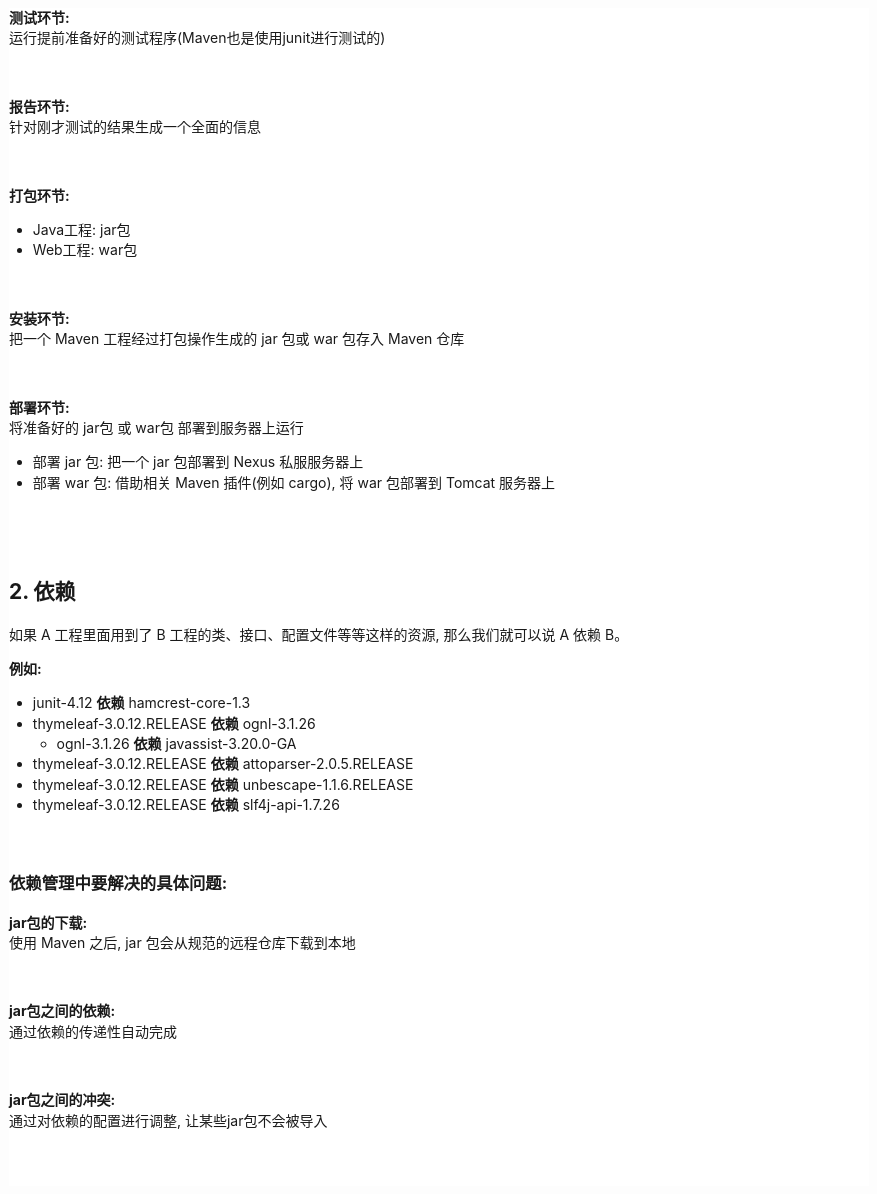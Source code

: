 **测试环节:**  
运行提前准备好的测试程序(Maven也是使用junit进行测试的)

<br>

**报告环节:**  
针对刚才测试的结果生成一个全面的信息

<br>

**打包环节:**
- Java工程: jar包
- Web工程:  war包

<br>

**安装环节:**  
把一个 Maven 工程经过打包操作生成的 jar 包或 war 包存入 Maven 仓库

<br>

**部署环节:**   
将准备好的 jar包 或 war包 部署到服务器上运行

- 部署 jar 包: 把一个 jar 包部署到 Nexus 私服服务器上
- 部署 war 包: 借助相关 Maven 插件(例如 cargo), 将 war 包部署到 Tomcat 服务器上

<br><br>

## 2. 依赖
如果 A 工程里面用到了 B 工程的类、接口、配置文件等等这样的资源, 那么我们就可以说 A 依赖 B。

**例如:**
- junit-4.12 **依赖** hamcrest-core-1.3
- thymeleaf-3.0.12.RELEASE **依赖** ognl-3.1.26
  - ognl-3.1.26 **依赖** javassist-3.20.0-GA
- thymeleaf-3.0.12.RELEASE **依赖** attoparser-2.0.5.RELEASE
- thymeleaf-3.0.12.RELEASE **依赖** unbescape-1.1.6.RELEASE
- thymeleaf-3.0.12.RELEASE **依赖** slf4j-api-1.7.26

<br>

### 依赖管理中要解决的具体问题:
**jar包的下载:**  
使用 Maven 之后, jar 包会从规范的远程仓库下载到本地

<br>

**jar包之间的依赖:**  
通过依赖的传递性自动完成

<br>

**jar包之间的冲突:**  
通过对依赖的配置进行调整, 让某些jar包不会被导入

<br><br>
